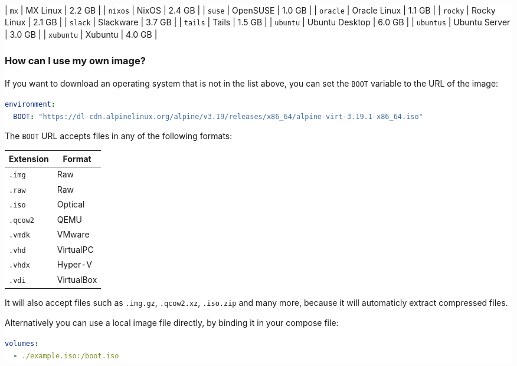  | `mx`       | MX Linux        | 2.2 GB  |
  | `nixos`    | NixOS           | 2.4 GB  |
  | `suse`     | OpenSUSE        | 1.0 GB  |
  | `oracle`   | Oracle Linux    | 1.1 GB  |
  | `rocky`    | Rocky Linux     | 2.1 GB  |
  | `slack`    | Slackware       | 3.7 GB  |
  | `tails`    | Tails           | 1.5 GB  |
  | `ubuntu`   | Ubuntu Desktop  | 6.0 GB  |
  | `ubuntus`  | Ubuntu Server   | 3.0 GB  |
  | `xubuntu`  | Xubuntu         | 4.0 GB  |

### How can I use my own image?

  If you want to download an operating system that is not in the list above, you can set the `BOOT` variable to the URL of the image:

  ```yaml
  environment:
    BOOT: "https://dl-cdn.alpinelinux.org/alpine/v3.19/releases/x86_64/alpine-virt-3.19.1-x86_64.iso"
  ```

  The `BOOT` URL accepts files in any of the following formats:

  | **Extension** | **Format**  |
  |---|---|
  | `.img`        | Raw         |
  | `.raw`        | Raw         |
  | `.iso`        | Optical     |
  | `.qcow2`      | QEMU        |
  | `.vmdk`       | VMware      |
  | `.vhd`        | VirtualPC   |
  | `.vhdx`       | Hyper-V     |
  | `.vdi`        | VirtualBox  |

  It will also accept files such as `.img.gz`, `.qcow2.xz`, `.iso.zip` and many more, because it will automaticly extract compressed files.

  Alternatively you can use a local image file directly, by binding it in your compose file:

  ```yaml
  volumes:
    - ./example.iso:/boot.iso
  ```
